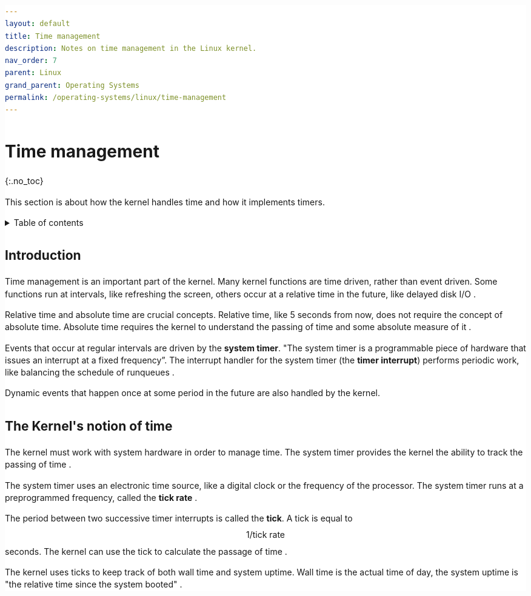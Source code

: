 ```yaml
---
layout: default
title: Time management
description: Notes on time management in the Linux kernel.
nav_order: 7
parent: Linux
grand_parent: Operating Systems
permalink: /operating-systems/linux/time-management
---
```




# Time management
{:.no_toc}

This section is about how the kernel handles time and how it implements timers.

<details closed markdown="block"><summary>
    Table of contents
  </summary></details>



## Introduction

Time management is an important part of the kernel. Many kernel functions are time driven, rather than event driven. Some functions run at intervals, like refreshing the screen, others occur at a relative time in the future, like delayed disk I/O .

Relative time and absolute time are crucial concepts. Relative time, like 5 seconds from now, does not require the concept of absolute time. Absolute time requires the kernel to understand the passing of time and some absolute measure of it .

Events that occur at regular intervals are driven by the **system timer**. "The system timer is a programmable piece of hardware that issues an interrupt at a fixed frequency”. The interrupt handler for the system timer (the **timer interrupt**) performs periodic work, like balancing the schedule of runqueues .

Dynamic events that happen once at some period in the future are also handled by the kernel.

## The Kernel's notion of time

The kernel must work with system hardware in order to manage time. The system timer provides the kernel the ability to track the passing of time .

The system timer uses an electronic time source, like a digital clock or the frequency of the processor. The system timer runs at a preprogrammed frequency, called the **tick rate** .

The period between two successive timer interrupts is called the **tick**. A tick is equal to $$1/\text{tick rate}$$ seconds. The kernel can use the tick to calculate the passage of time .

The kernel uses ticks to keep track of both wall time and system uptime. Wall time is the actual time of day, the system uptime is "the relative time since the system booted" .
